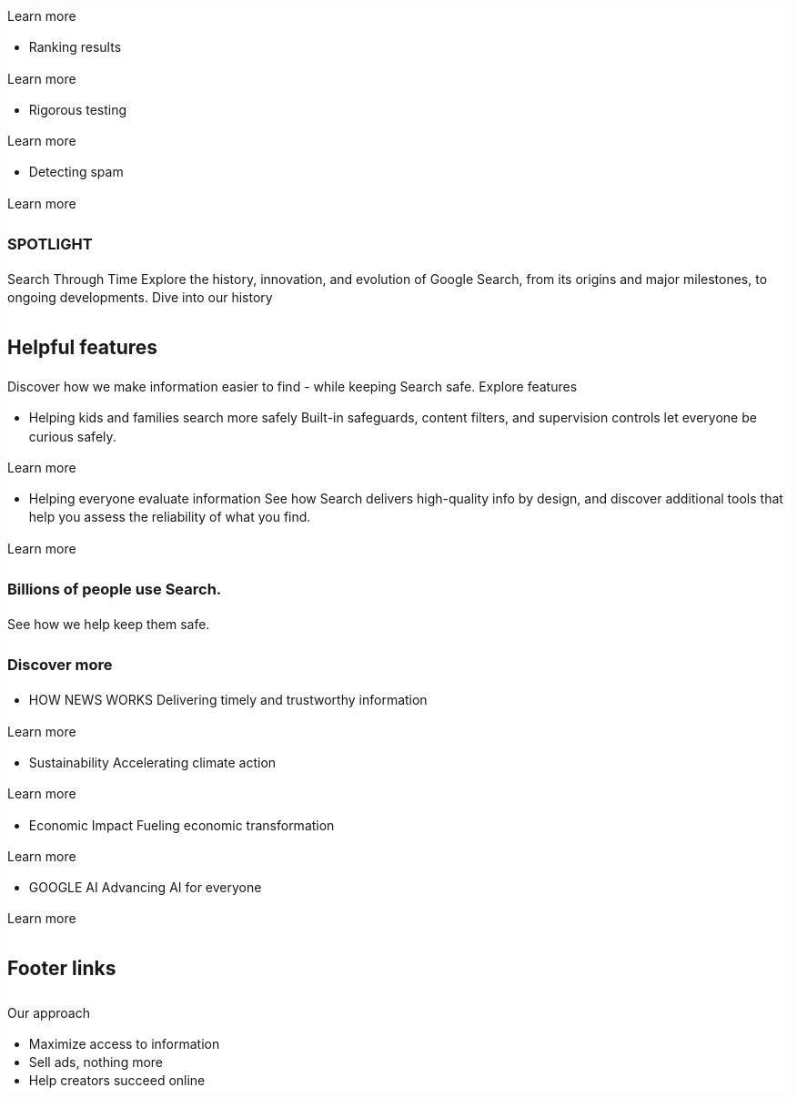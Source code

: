 Learn more
  * Ranking results 
  
Learn more
  * Rigorous testing 
  
Learn more
  * Detecting spam 
  
Learn more


###  SPOTLIGHT  
Search Through Time
Explore the history, innovation, and evolution of Google Search, from its origins and major milestones, to ongoing developments.
Dive into our history 
##  Helpful features
Discover how we make information easier to find - while keeping Search safe.
Explore features 
  * Helping kids and families search more safely
Built-in safeguards, content filters, and supervision controls let everyone be curious safely.
  
Learn more
  * Helping everyone evaluate information
See how Search delivers high-quality info by design, and discover additional tools that help you assess the reliability of what you find.
  
Learn more


###  Billions of people use Search.  
See how we help keep them safe.
###  Discover more
  * HOW NEWS WORKS
Delivering timely and trustworthy information
  
Learn more
  * Sustainability
Accelerating climate action
  
Learn more
  * Economic Impact
Fueling economic transformation
  
Learn more
  * GOOGLE AI
Advancing AI for everyone
  
Learn more


## Footer links
### 
Our approach
  * Maximize access to information 
  * Sell ads, nothing more 
  * Help creators succeed online 
